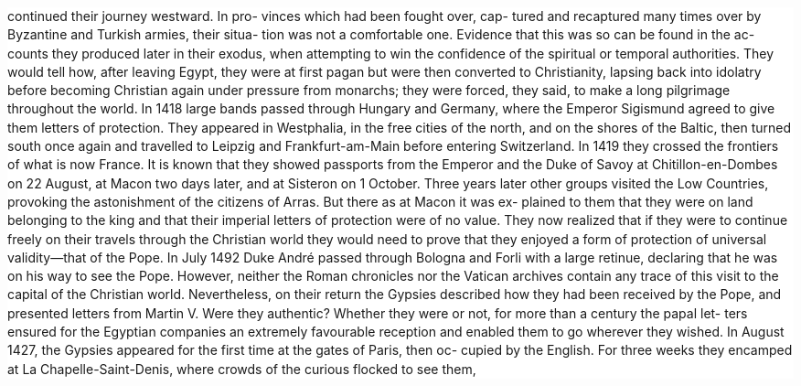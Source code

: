 continued their journey westward. In pro- 
vinces which had been fought over, cap- 
tured and recaptured many times over by 
Byzantine and Turkish armies, their situa- 
tion was not a comfortable one. Evidence 
that this was so can be found in the ac- 
counts they produced later in their exodus, 
when attempting to win the confidence of 
the spiritual or temporal authorities. They 
would tell how, after leaving Egypt, they 
were at first pagan but were then converted 
to Christianity, lapsing back into idolatry 
before becoming Christian again under 
pressure from monarchs; they were forced, 
they said, to make a long pilgrimage 
throughout the world. 
In 1418 large bands passed through 
Hungary and Germany, where the Emperor 
Sigismund agreed to give them letters of 
protection. They appeared in Westphalia, 
in the free cities of the north, and on the 
shores of the Baltic, then turned south 
once again and travelled to Leipzig 
and Frankfurt-am-Main before entering 
Switzerland. 
In 1419 they crossed the frontiers of what 
is now France. It is known that they showed 
passports from the Emperor and the Duke 
of Savoy at Chitillon-en-Dombes on 22 
August, at Macon two days later, and at 
Sisteron on 1 October. Three years later 
other groups visited the Low Countries, 
provoking the astonishment of the citizens 
of Arras. But there as at Macon it was ex- 
plained to them that they were on land 
belonging to the king and that their imperial 
letters of protection were of no value. 
They now realized that if they were to 
continue freely on their travels through the 
Christian world they would need to prove 
that they enjoyed a form of protection of 
universal validity—that of the Pope. In 
July 1492 Duke André passed through 
Bologna and Forli with a large retinue, 
declaring that he was on his way to see the 
Pope. 
However, neither the Roman chronicles 
nor the Vatican archives contain any trace 
of this visit to the capital of the Christian 
world. 
Nevertheless, on their return the Gypsies 
described how they had been received by the 
Pope, and presented letters from Martin V. 
Were they authentic? Whether they were or 
not, for more than a century the papal let- 
ters ensured for the Egyptian companies an 
extremely favourable reception and enabled 
them to go wherever they wished. 
In August 1427, the Gypsies appeared for 
the first time at the gates of Paris, then oc- 
cupied by the English. For three weeks they 
encamped at La Chapelle-Saint-Denis, 
where crowds of the curious flocked to see 
them, 